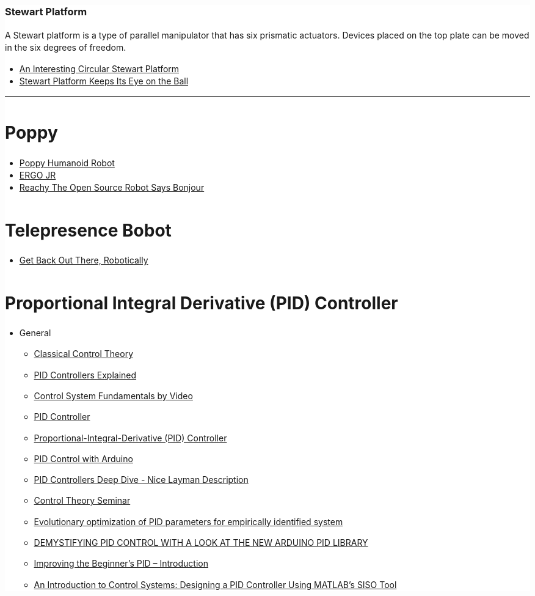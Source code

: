 
### Stewart Platform
A Stewart platform is a type of parallel manipulator that has six prismatic actuators.
Devices placed on the top plate can be moved in the six degrees of freedom.

* [An Interesting Circular Stewart Platform](https://hackaday.com/2022/06/10/an-interesting-circular-stewart-platform/)
* [Stewart Platform Keeps Its Eye on the Ball](https://hackaday.com/2023/01/04/stewart-platform-keeps-its-eye-on-the-ball/)


---------------


# Poppy

* [Poppy Humanoid Robot](https://www.poppy-project.org/en/)
* [ERGO JR](https://www.poppy-project.org/en/robots/poppy-ergo-jr)
* [Reachy The Open Source Robot Says Bonjour](https://hackaday.com/2021/01/14/reachy-the-open-source-robot-says-bonjour/)


# Telepresence Bobot

* [Get Back Out There, Robotically](https://hackaday.com/2020/04/18/get-back-out-there-robotically/)


# Proportional Integral Derivative (PID) Controller

* General
    * [Classical Control Theory](https://www.youtube.com/playlist?list=PLUMWjy5jgHK1NC52DXXrriwihVrYZKqjk)
    * [PID Controllers Explained](https://www.youtube.com/watch?v=VVOi2dbtxC0&feature=youtu.be)
    * [Control System Fundamentals by Video](https://hackaday.com/2017/10/17/control-system-fundamentals-by-video/)
    * [PID Controller](https://en.wikipedia.org/wiki/PID_controller)
    * [Proportional-Integral-Derivative (PID) Controller](https://nicisdigital.wordpress.com/2011/06/27/proportional-integral-derivative-pid-controller/)
    * [PID Control with Arduino](https://hackaday.com/2018/04/14/pid-control-with-arduino/)
    * [PID Controllers Deep Dive - Nice Layman Description](http://hackaday.com/2014/07/07/droning-on-pid-controllers-and-bullet-connectors/)
    * [Control Theory Seminar](http://focus.ti.com/docs/training/catalog/events/event.jhtml?sku=OLT214002&sp_rid_pod4=NzQ0MDMwMzkzNTMS1&sp_mid_pod4=45597282)
    * [Evolutionary optimization of PID parameters for empirically identified system](http://wemakethings.net/2013/12/01/pid_genetics/)
    * [DEMYSTIFYING PID CONTROL WITH A LOOK AT THE NEW ARDUINO PID LIBRARY](https://hackaday.com/2011/07/21/demystifying-pid-control-with-a-look-at-the-new-arduino-pid-library/)
    * [Improving the Beginner’s PID – Introduction](http://brettbeauregard.com/blog/2011/04/improving-the-beginners-pid-introduction/)

    * [An Introduction to Control Systems: Designing a PID Controller Using MATLAB’s SISO Tool](http://www.allaboutcircuits.com/technical-articles/an-introduction-to-control-systems-designing-a-pid-controller-using-matlabs/)
